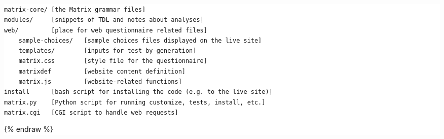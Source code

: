     matrix-core/ [the Matrix grammar files]
    modules/     [snippets of TDL and notes about analyses]
    web/         [place for web questionnaire related files]
        sample-choices/   [sample choices files displayed on the live site]
        templates/        [inputs for test-by-generation]
        matrix.css        [style file for the questionnaire]
        matrixdef         [website content definition]
        matrix.js         [website-related functions]
    install      [bash script for installing the code (e.g. to the live site)]
    matrix.py    [Python script for running customize, tests, install, etc.]
    matrix.cgi   [CGI script to handle web requests]
<update date omitted for speed>{% endraw %}